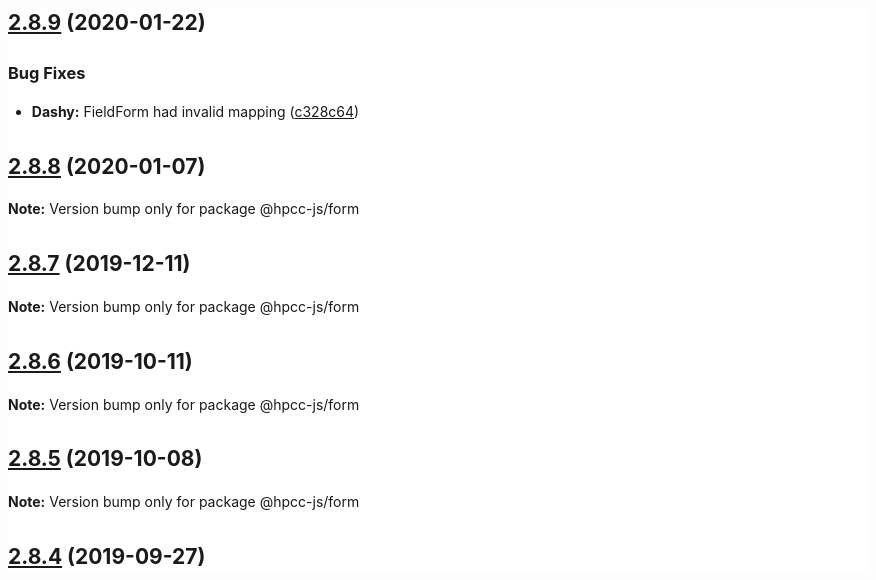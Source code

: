 

## [2.8.9](https://github.com/hpcc-systems/Visualization/compare/@hpcc-js/form@2.8.8...@hpcc-js/form@2.8.9) (2020-01-22)


### Bug Fixes

* **Dashy:** FieldForm had invalid mapping ([c328c64](https://github.com/hpcc-systems/Visualization/commit/c328c64657fc3c04bba829426209940145442e56))





## [2.8.8](https://github.com/hpcc-systems/Visualization/compare/@hpcc-js/form@2.8.7...@hpcc-js/form@2.8.8) (2020-01-07)

**Note:** Version bump only for package @hpcc-js/form






## [2.8.7](https://github.com/hpcc-systems/Visualization/compare/@hpcc-js/form@2.8.6...@hpcc-js/form@2.8.7) (2019-12-11)

**Note:** Version bump only for package @hpcc-js/form





## [2.8.6](https://github.com/hpcc-systems/Visualization/compare/@hpcc-js/form@2.8.5...@hpcc-js/form@2.8.6) (2019-10-11)

**Note:** Version bump only for package @hpcc-js/form





## [2.8.5](https://github.com/hpcc-systems/Visualization/compare/@hpcc-js/form@2.8.4...@hpcc-js/form@2.8.5) (2019-10-08)

**Note:** Version bump only for package @hpcc-js/form





## [2.8.4](https://github.com/hpcc-systems/Visualization/compare/@hpcc-js/form@2.8.3...@hpcc-js/form@2.8.4) (2019-09-27)
